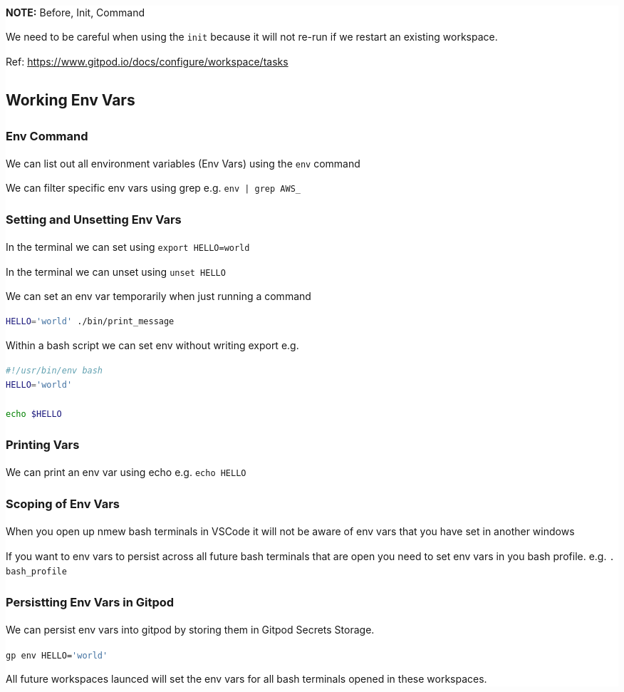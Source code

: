 **NOTE:** Before, Init, Command

We need to be careful when using the `init` because it will not re-run if we restart an existing workspace.

Ref: https://www.gitpod.io/docs/configure/workspace/tasks

## Working Env Vars ##

### Env Command ###

We can list out all environment variables (Env Vars) using the `env` command

We can filter specific env vars using grep e.g. `env | grep AWS_`

### Setting and Unsetting Env Vars ###

In the terminal we can set using `export HELLO=world`

In the terminal we can unset using `unset HELLO`

We can set an env var temporarily when just running a command

```bash
HELLO='world' ./bin/print_message
```

Within a bash script we can set env without writing export e.g.

```bash
#!/usr/bin/env bash
HELLO='world'

echo $HELLO
```

### Printing Vars ###

We can print an env var using echo e.g. `echo HELLO`

### Scoping of Env Vars ###

When you open up nmew bash terminals in VSCode it will not be aware of env vars that you have set in another windows

If you want to env vars to persist across all future bash terminals that are open you need to set env vars in you bash profile. e.g. `.bash_profile`

### Persistting Env Vars in Gitpod ###

We can persist env vars into gitpod by storing them in Gitpod Secrets Storage.

```bash
gp env HELLO='world'
```

All future workspaces launced will set the env vars for all bash terminals opened in these workspaces.
